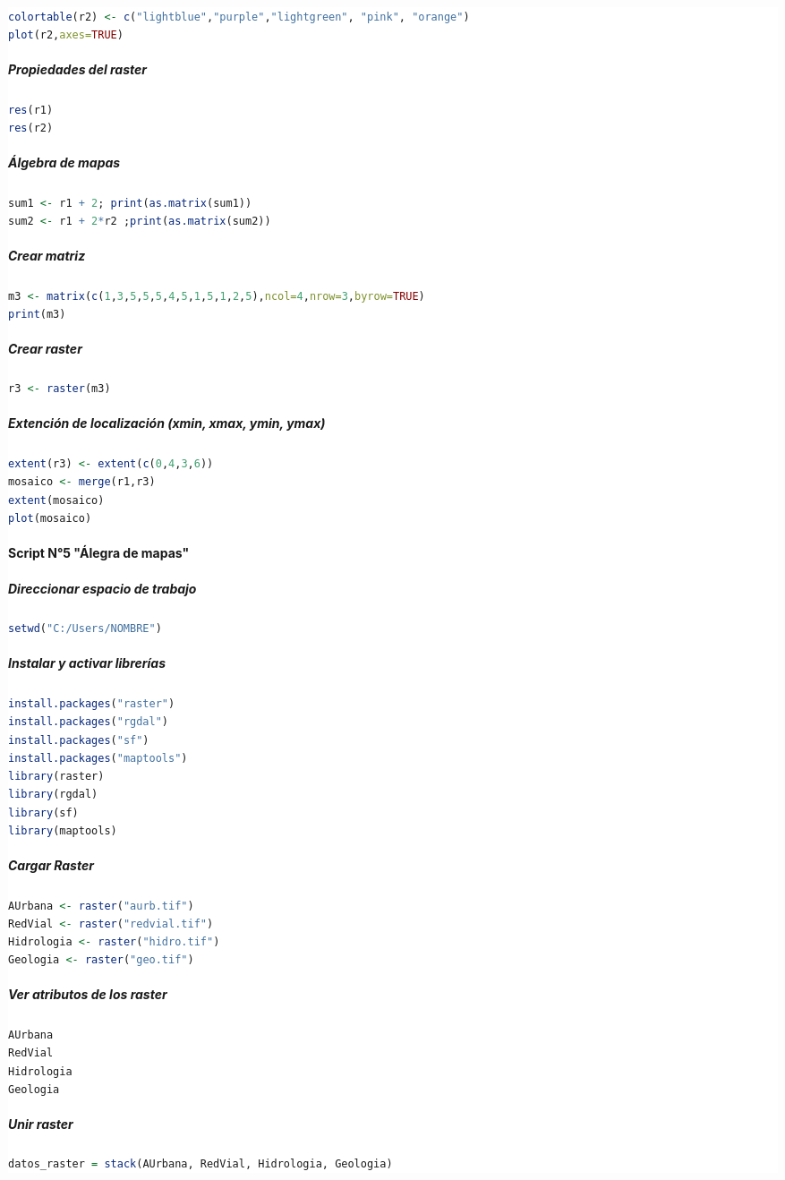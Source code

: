 ```r
colortable(r2) <- c("lightblue","purple","lightgreen", "pink", "orange")
plot(r2,axes=TRUE)
```
##### Propiedades del raster
```r
res(r1)
res(r2)
```
##### Álgebra de mapas
```r
sum1 <- r1 + 2; print(as.matrix(sum1))
sum2 <- r1 + 2*r2 ;print(as.matrix(sum2))
```
##### Crear matriz
```r
m3 <- matrix(c(1,3,5,5,5,4,5,1,5,1,2,5),ncol=4,nrow=3,byrow=TRUE)
print(m3)
```
##### Crear raster
```r
r3 <- raster(m3)
```
##### Extención de localización (xmin, xmax, ymin, ymax)
```r
extent(r3) <- extent(c(0,4,3,6))
mosaico <- merge(r1,r3)
extent(mosaico)
plot(mosaico)
```
#### Script N°5 "Álegra de mapas"
##### Direccionar espacio de trabajo
```r
setwd("C:/Users/NOMBRE")
```
##### Instalar y activar librerías
```r
install.packages("raster")
install.packages("rgdal")
install.packages("sf")
install.packages("maptools")
library(raster)
library(rgdal)
library(sf)
library(maptools)
```
##### Cargar Raster
```r
AUrbana <- raster("aurb.tif")
RedVial <- raster("redvial.tif")
Hidrologia <- raster("hidro.tif")
Geologia <- raster("geo.tif")
```
##### Ver atributos de los raster
```r
AUrbana
RedVial
Hidrologia
Geologia
```
##### Unir raster
```r
datos_raster = stack(AUrbana, RedVial, Hidrologia, Geologia)
```